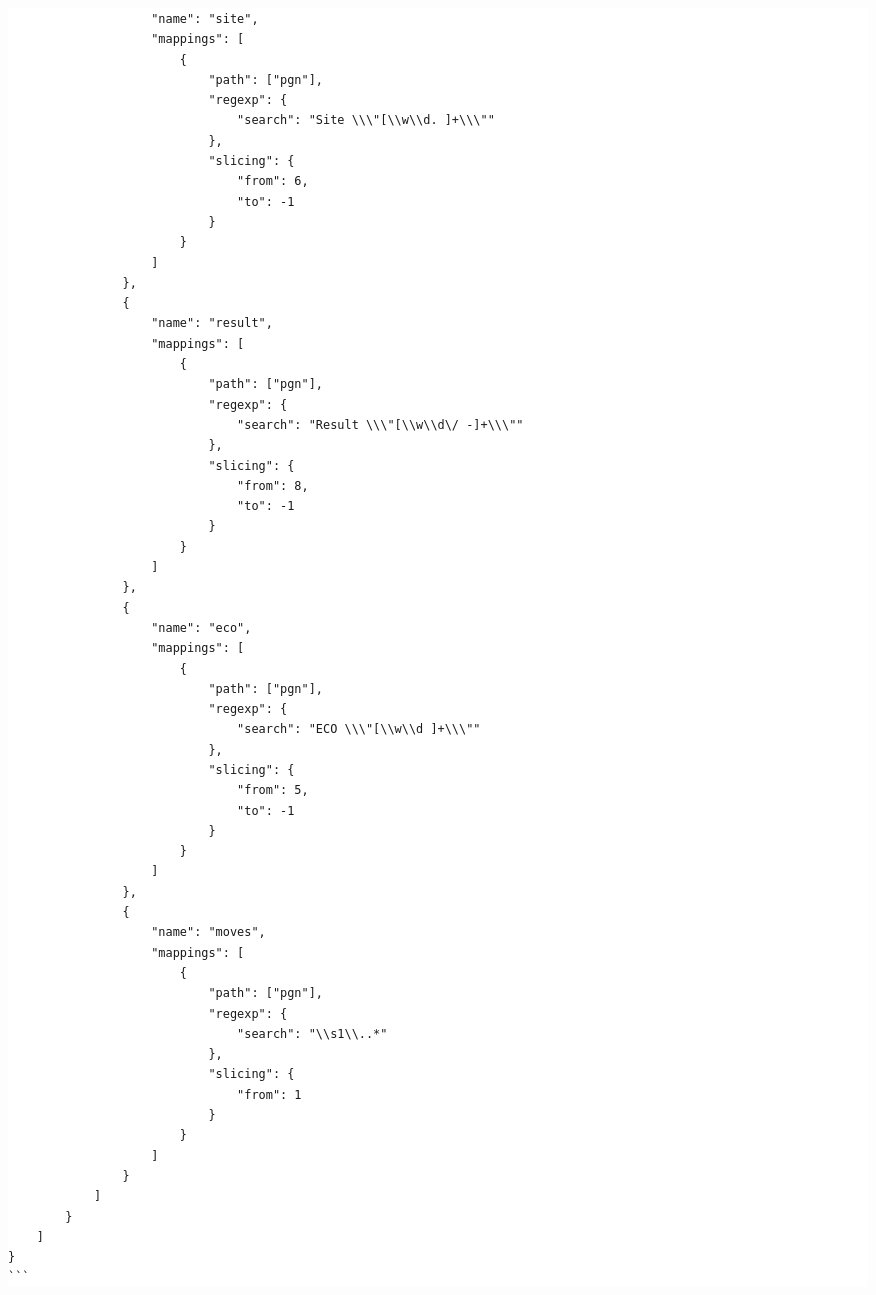                         "name": "site",
                        "mappings": [
                            {
                                "path": ["pgn"],
                                "regexp": {
                                    "search": "Site \\\"[\\w\\d. ]+\\\""
                                },
                                "slicing": {
                                    "from": 6,
                                    "to": -1
                                }
                            }
                        ]
                    },
                    {
                        "name": "result",
                        "mappings": [
                            {
                                "path": ["pgn"],
                                "regexp": {
                                    "search": "Result \\\"[\\w\\d\/ -]+\\\""
                                },
                                "slicing": {
                                    "from": 8,
                                    "to": -1
                                }
                            }
                        ]
                    },
                    {
                        "name": "eco",
                        "mappings": [
                            {
                                "path": ["pgn"],
                                "regexp": {
                                    "search": "ECO \\\"[\\w\\d ]+\\\""
                                },
                                "slicing": {
                                    "from": 5,
                                    "to": -1
                                }
                            }
                        ]
                    },
                    {
                        "name": "moves",
                        "mappings": [
                            {
                                "path": ["pgn"],
                                "regexp": {
                                    "search": "\\s1\\..*"
                                },
                                "slicing": {
                                    "from": 1
                                }
                            }
                        ]
                    }
                ]
            }
        ]
    }
    ```
